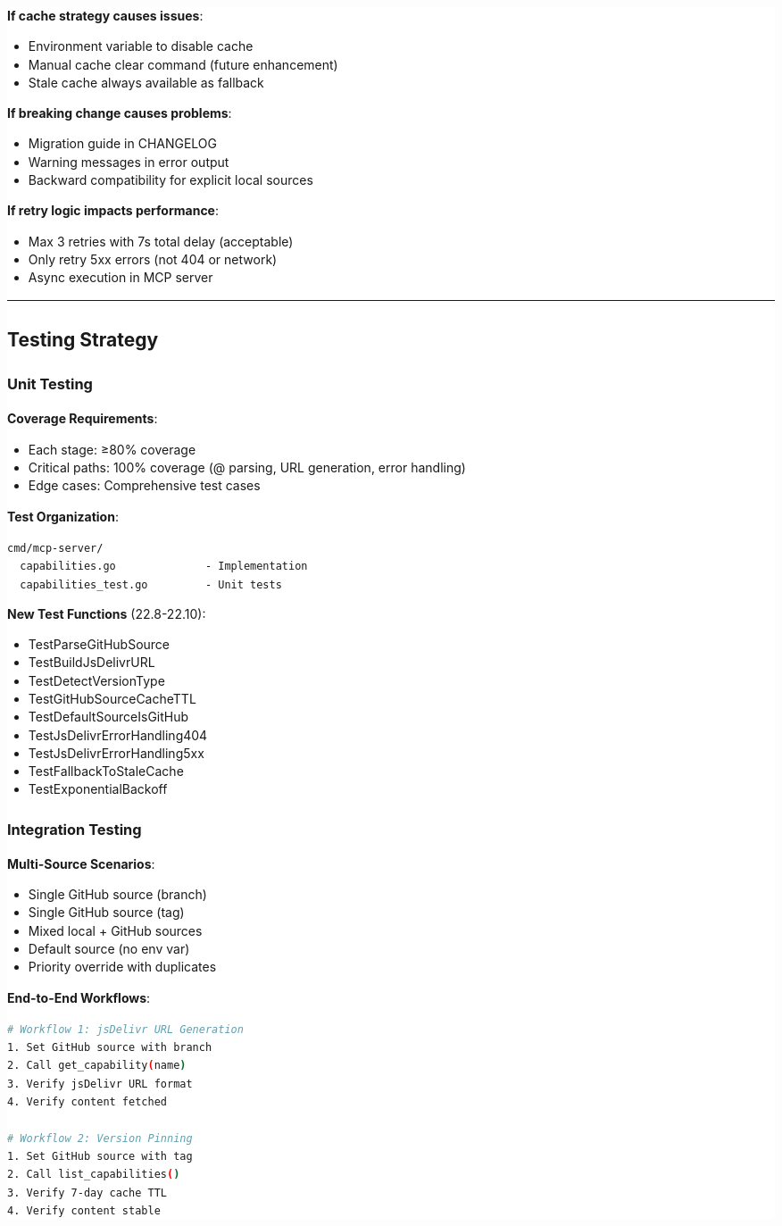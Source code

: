 **If cache strategy causes issues**:
- Environment variable to disable cache
- Manual cache clear command (future enhancement)
- Stale cache always available as fallback

**If breaking change causes problems**:
- Migration guide in CHANGELOG
- Warning messages in error output
- Backward compatibility for explicit local sources

**If retry logic impacts performance**:
- Max 3 retries with 7s total delay (acceptable)
- Only retry 5xx errors (not 404 or network)
- Async execution in MCP server

---

## Testing Strategy

### Unit Testing

**Coverage Requirements**:
- Each stage: ≥80% coverage
- Critical paths: 100% coverage (@ parsing, URL generation, error handling)
- Edge cases: Comprehensive test cases

**Test Organization**:
```
cmd/mcp-server/
  capabilities.go              - Implementation
  capabilities_test.go         - Unit tests
```

**New Test Functions** (22.8-22.10):
- TestParseGitHubSource
- TestBuildJsDelivrURL
- TestDetectVersionType
- TestGitHubSourceCacheTTL
- TestDefaultSourceIsGitHub
- TestJsDelivrErrorHandling404
- TestJsDelivrErrorHandling5xx
- TestFallbackToStaleCache
- TestExponentialBackoff

### Integration Testing

**Multi-Source Scenarios**:
- Single GitHub source (branch)
- Single GitHub source (tag)
- Mixed local + GitHub sources
- Default source (no env var)
- Priority override with duplicates

**End-to-End Workflows**:
```bash
# Workflow 1: jsDelivr URL Generation
1. Set GitHub source with branch
2. Call get_capability(name)
3. Verify jsDelivr URL format
4. Verify content fetched

# Workflow 2: Version Pinning
1. Set GitHub source with tag
2. Call list_capabilities()
3. Verify 7-day cache TTL
4. Verify content stable
```